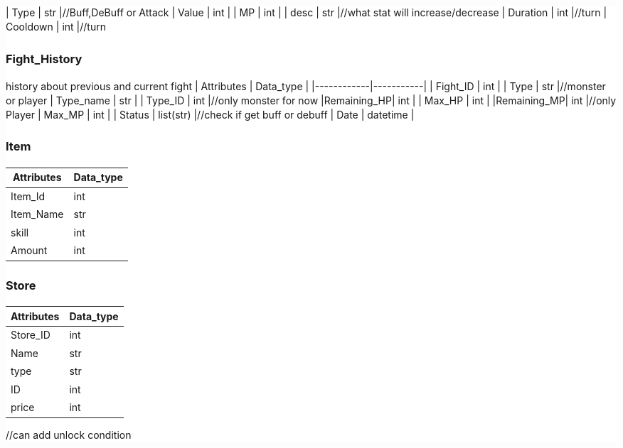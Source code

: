 |    Type    |    str    |//Buff,DeBuff or Attack
|    Value   |    int    |
|     MP     |    int    |
|    desc    |    str    |//what stat will increase/decrease
|  Duration  |    int    |//turn
|  Cooldown  |    int    |//turn

### Fight_History
history about previous and current fight
| Attributes | Data_type |
|------------|-----------|
|  Fight_ID  |    int    |
|    Type    |    str    |//monster or player
|  Type_name |    str    |
|   Type_ID  |    int    |//only monster for now
|Remaining_HP|    int    |
|   Max_HP   |    int    |
|Remaining_MP|    int    |//only Player
|   Max_MP   |    int    |
|   Status   | list(str) |//check if get buff or debuff
|    Date    |  datetime |

### Item
| Attributes | Data_type |
|------------|-----------|
|  Item_Id   |    int    |
|  Item_Name |    str    |
|   skill    |    int    |//add attribute later ex.skill book etc.
|   Amount   |    int    |

### Store
| Attributes | Data_type |
|------------|-----------|
|  Store_ID  |    int    |
|    Name    |    str    |
|    type    |    str    |//item or skill
|     ID     |    int    |//item or skill's id
|    price   |    int    |
//can add unlock condition
